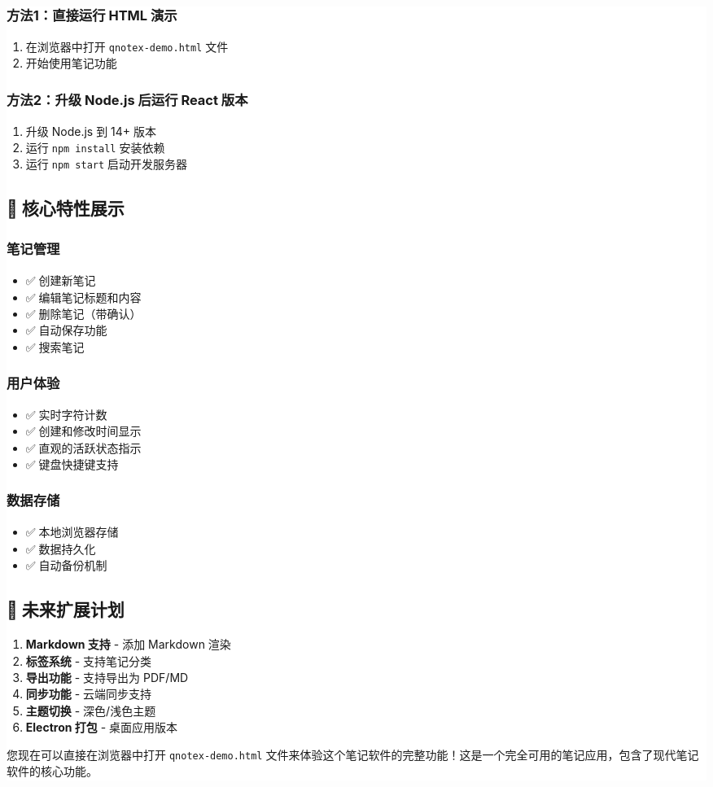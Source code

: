 ### 方法1：直接运行 HTML 演示
1. 在浏览器中打开 `qnotex-demo.html` 文件
2. 开始使用笔记功能

### 方法2：升级 Node.js 后运行 React 版本
1. 升级 Node.js 到 14+ 版本
2. 运行 `npm install` 安装依赖
3. 运行 `npm start` 启动开发服务器

## 🎯 核心特性展示

### 笔记管理
- ✅ 创建新笔记
- ✅ 编辑笔记标题和内容
- ✅ 删除笔记（带确认）
- ✅ 自动保存功能
- ✅ 搜索笔记

### 用户体验
- ✅ 实时字符计数
- ✅ 创建和修改时间显示
- ✅ 直观的活跃状态指示
- ✅ 键盘快捷键支持

### 数据存储
- ✅ 本地浏览器存储
- ✅ 数据持久化
- ✅ 自动备份机制

## 🔮 未来扩展计划

1. **Markdown 支持** - 添加 Markdown 渲染
2. **标签系统** - 支持笔记分类
3. **导出功能** - 支持导出为 PDF/MD
4. **同步功能** - 云端同步支持
5. **主题切换** - 深色/浅色主题
6. **Electron 打包** - 桌面应用版本

您现在可以直接在浏览器中打开 `qnotex-demo.html` 文件来体验这个笔记软件的完整功能！这是一个完全可用的笔记应用，包含了现代笔记软件的核心功能。